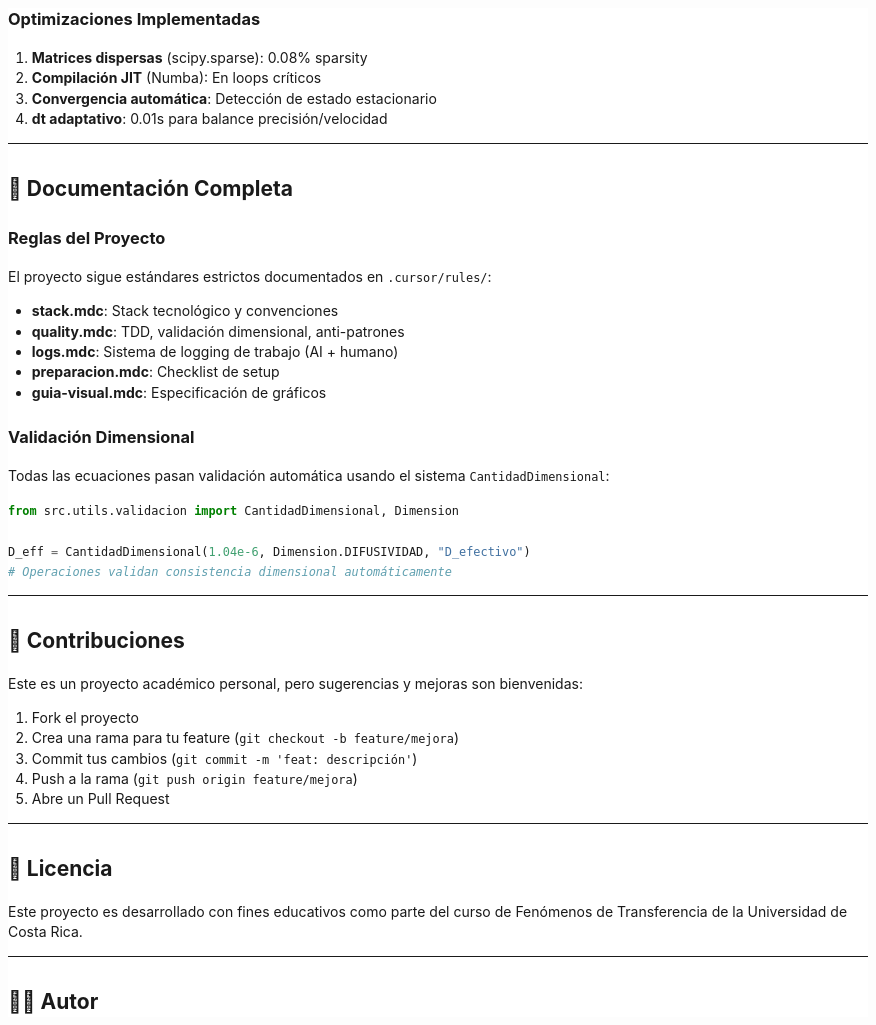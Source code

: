 ### Optimizaciones Implementadas

1. **Matrices dispersas** (scipy.sparse): 0.08% sparsity
2. **Compilación JIT** (Numba): En loops críticos
3. **Convergencia automática**: Detección de estado estacionario
4. **dt adaptativo**: 0.01s para balance precisión/velocidad

---

## 📖 Documentación Completa

### Reglas del Proyecto

El proyecto sigue estándares estrictos documentados en `.cursor/rules/`:
- **stack.mdc**: Stack tecnológico y convenciones
- **quality.mdc**: TDD, validación dimensional, anti-patrones
- **logs.mdc**: Sistema de logging de trabajo (AI + humano)
- **preparacion.mdc**: Checklist de setup
- **guia-visual.mdc**: Especificación de gráficos

### Validación Dimensional

Todas las ecuaciones pasan validación automática usando el sistema `CantidadDimensional`:

```python
from src.utils.validacion import CantidadDimensional, Dimension

D_eff = CantidadDimensional(1.04e-6, Dimension.DIFUSIVIDAD, "D_efectivo")
# Operaciones validan consistencia dimensional automáticamente
```

---

## 🤝 Contribuciones

Este es un proyecto académico personal, pero sugerencias y mejoras son bienvenidas:

1. Fork el proyecto
2. Crea una rama para tu feature (`git checkout -b feature/mejora`)
3. Commit tus cambios (`git commit -m 'feat: descripción'`)
4. Push a la rama (`git push origin feature/mejora`)
5. Abre un Pull Request

---

## 📜 Licencia

Este proyecto es desarrollado con fines educativos como parte del curso de Fenómenos de Transferencia de la Universidad de Costa Rica.

---

## 👨‍🎓 Autor
